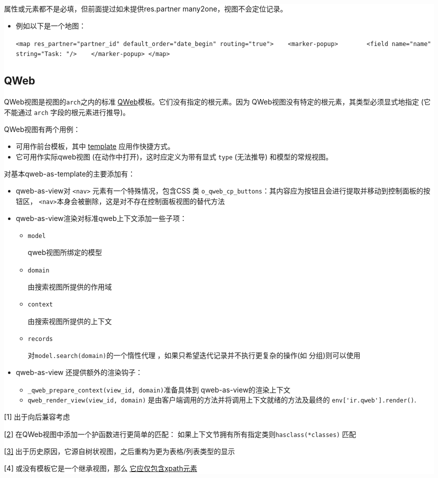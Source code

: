 属性或元素都不是必填，但前面提过如未提供res.partner many2one，视图不会定位记录。

- 例如以下是一个地图：

  `<map res_partner="partner_id" default_order="date_begin" routing="true">    <marker-popup>        <field name="name" string="Task: "/>    </marker-popup> </map>`



## QWeb

QWeb视图是视图的`arch`之内的标准 [QWeb](https://alanhou.org/odoo-13-qweb/#reference-qweb)模板。它们没有指定的根元素。因为 QWeb视图没有特定的根元素，其类型必须显式地指定 (它不能通过 `arch` 字段的根元素进行推导)。

QWeb视图有两个用例：

- 可用作前台模板，其中 [template](https://alanhou.org/odoo-13-data-files/#reference-data-template) 应用作快捷方式。
- 它可用作实际qweb视图 (在动作中打开)，这时应定义为带有显式 `type` (无法推导) 和模型的常规视图。

对基本qweb-as-template的主要添加有：

- qweb-as-view对 `<nav>` 元素有一个特殊情况，包含CSS 类 `o_qweb_cp_buttons`：其内容应为按钮且会进行提取并移动到控制面板的按钮区， `<nav>`本身会被删除，这是对不存在控制面板视图的替代方法

- qweb-as-view渲染对标准qweb上下文添加一些子项：

  - `model`

    qweb视图所绑定的模型

  - `domain`

    由搜索视图所提供的作用域

  - `context`

    由搜索视图所提供的上下文

  - `records`

    对`model.search(domain)`的一个惰性代理 ，如果只希望迭代记录并不执行更复杂的操作(如 分组)则可以使用

- qweb-as-view 还提供额外的渲染钩子：

  - `_qweb_prepare_context(view_id, domain)`准备具体到 qweb-as-view的渲染上下文
  - `qweb_render_view(view_id, domain)` 是由客户端调用的方法并将调用上下文就绪的方法及最终的 `env['ir.qweb'].render()`.

[1] 出于向后兼容考虑

[[2\]](#id1) 在QWeb视图中添加一个护函数进行更简单的匹配： 如果上下文节拥有所有指定类则`hasclass(*classes)` 匹配

[[3\]](#id2) 出于历史原因，它源自树状视图，之后重构为更为表格/列表类型的显示

[4] 或没有模板它是一个继承视图，那么 [它应仅包含xpath元素](#reference-views-inheritance)